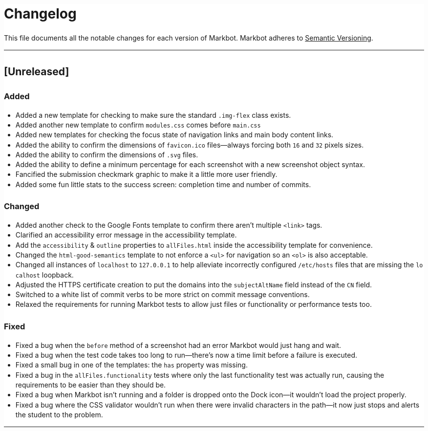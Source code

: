 # Changelog

This file documents all the notable changes for each version of Markbot.
Markbot adheres to [Semantic Versioning](http://semver.org/).

---

## [Unreleased]

### Added

- Added a new template for checking to make sure the standard `.img-flex` class exists.
- Added another new template to confirm `modules.css` comes before `main.css`
- Added new templates for checking the focus state of navigation links and main body content links.
- Added the ability to confirm the dimensions of `favicon.ico` files—always forcing both `16` and `32` pixels sizes.
- Added the ability to confirm the dimensions of `.svg` files.
- Added the ability to define a minimum percentage for each screenshot with a new screenshot object syntax.
- Fancified the submission checkmark graphic to make it a little more user friendly.
- Added some fun little stats to the success screen: completion time and number of commits.

### Changed

- Added another check to the Google Fonts template to confirm there aren’t multiple `<link>` tags.
- Clarified an accessibility error message in the accessibility template.
- Add the `accessibility` & `outline` properties to `allFiles.html` inside the accessibility template for convenience.
- Changed the `html-good-semantics` template to not enforce a `<ul>` for navigation so an `<ol>` is also acceptable.
- Changed all instances of `localhost` to `127.0.0.1` to help alleviate incorrectly configured `/etc/hosts` files that are missing the `localhost` loopback.
- Adjusted the HTTPS certificate creation to put the domains into the `subjectAltName` field instead of the `CN` field.
- Switched to a white list of commit verbs to be more strict on commit message conventions.
- Relaxed the requirements for running Markbot tests to allow just files or functionality or performance tests too.

### Fixed

- Fixed a bug when the `before` method of a screenshot had an error Markbot would just hang and wait.
- Fixed a bug when the test code takes too long to run—there’s now a time limit before a failure is executed.
- Fixed a small bug in one of the templates: the `has` property was missing.
- Fixed a bug in the `allFiles.functionality` tests where only the last functionality test was actually run, causing the requirements to be easier than they should be.
- Fixed a bug when Markbot isn’t running and a folder is dropped onto the Dock icon—it wouldn’t load the project properly.
- Fixed a bug where the CSS validator wouldn’t run when there were invalid characters in the path—it now just stops and alerts the student to the problem.

---